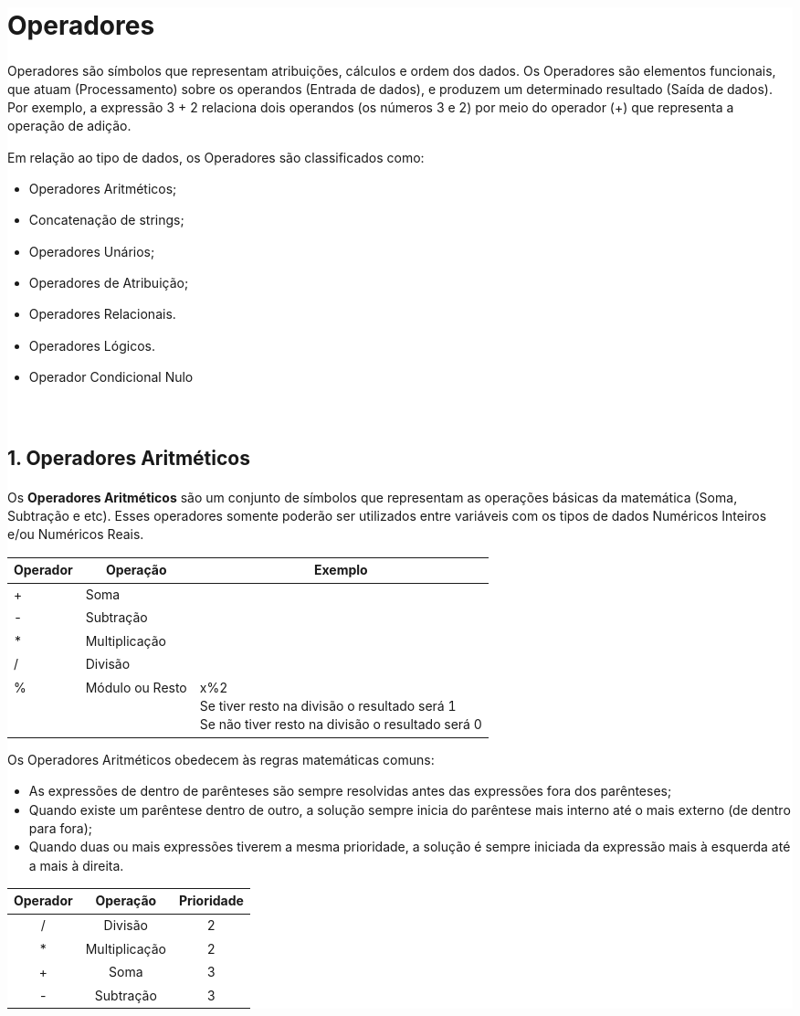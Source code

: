 <h1>Operadores</h1>

Operadores são símbolos que representam atribuições, cálculos e ordem dos dados. Os Operadores são elementos funcionais,  que atuam (Processamento) sobre os operandos (Entrada de dados), e produzem um determinado resultado (Saída de dados). Por exemplo, a expressão 3 + 2 relaciona dois operandos (os números 3 e 2) por meio do operador (+) que representa a operação de adição.

Em relação ao tipo de dados, os Operadores são classificados como:

- Operadores Aritméticos;

- Concatenação de strings;

- Operadores Unários;

- Operadores de Atribuição;

- Operadores Relacionais.

- Operadores Lógicos.

- Operador Condicional Nulo

<br />

<h2>1. Operadores Aritméticos</h2>

Os **Operadores Aritméticos** são um conjunto de símbolos que representam as operações básicas da matemática (Soma, Subtração e etc). Esses operadores somente poderão ser utilizados entre variáveis com os tipos de dados Numéricos Inteiros e/ou Numéricos Reais.

| Operador | Operação        | Exemplo                                                      |
| -------- | --------------- | ------------------------------------------------------------ |
| +        | Soma            |                                                              |
| -        | Subtração       |                                                              |
| *        | Multiplicação   |                                                              |
| /        | Divisão         |                                                              |
| %        | Módulo ou Resto | x%2 <br />Se tiver resto na divisão o resultado será 1<br />Se não tiver resto na divisão o resultado será 0 |

Os Operadores Aritméticos obedecem às regras matemáticas comuns:

- As expressões de dentro de parênteses são sempre resolvidas antes das expressões fora dos parênteses;
- Quando existe um parêntese dentro de outro, a solução sempre inicia do parêntese mais interno até o mais externo (de dentro para fora);
- Quando duas ou mais expressões tiverem a mesma prioridade, a solução é sempre iniciada da expressão mais à esquerda até a mais à direita.

| Operador |   Operação    | Prioridade |
| :------: | :-----------: | :--------: |
|    /     |    Divisão    |     2      |
|    *     | Multiplicação |     2      |
|    +     |     Soma      |     3      |
|    -     |   Subtração   |     3      |
